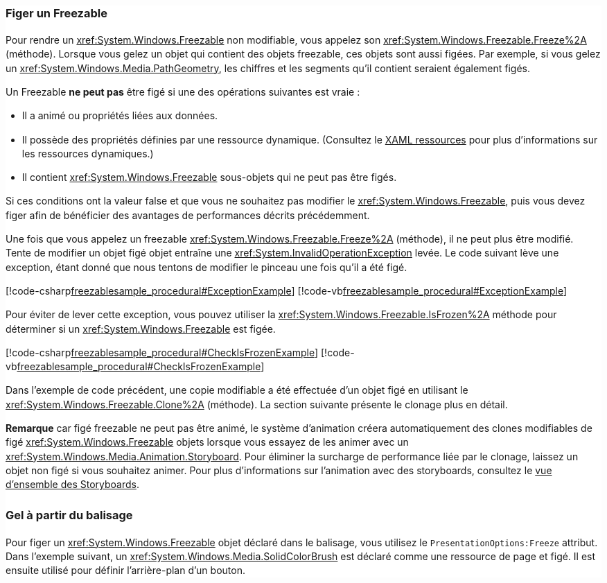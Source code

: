 ### <a name="freezing-a-freezable"></a>Figer un Freezable  
 Pour rendre un <xref:System.Windows.Freezable> non modifiable, vous appelez son <xref:System.Windows.Freezable.Freeze%2A> (méthode). Lorsque vous gelez un objet qui contient des objets freezable, ces objets sont aussi figées. Par exemple, si vous gelez un <xref:System.Windows.Media.PathGeometry>, les chiffres et les segments qu’il contient seraient également figés.  
  
 Un Freezable **ne peut pas** être figé si une des opérations suivantes est vraie :  
  
-   Il a animé ou propriétés liées aux données.  
  
-   Il possède des propriétés définies par une ressource dynamique. (Consultez le [XAML ressources](xaml-resources.md) pour plus d’informations sur les ressources dynamiques.)  
  
-   Il contient <xref:System.Windows.Freezable> sous-objets qui ne peut pas être figés.  
  
 Si ces conditions ont la valeur false et que vous ne souhaitez pas modifier le <xref:System.Windows.Freezable>, puis vous devez figer afin de bénéficier des avantages de performances décrits précédemment.  
  
 Une fois que vous appelez un freezable <xref:System.Windows.Freezable.Freeze%2A> (méthode), il ne peut plus être modifié. Tente de modifier un objet figé objet entraîne une <xref:System.InvalidOperationException> levée. Le code suivant lève une exception, étant donné que nous tentons de modifier le pinceau une fois qu’il a été figé.  
  
 [!code-csharp[freezablesample_procedural#ExceptionExample](~/samples/snippets/csharp/VS_Snippets_Wpf/freezablesample_procedural/CSharp/freezablesample.cs#exceptionexample)]
 [!code-vb[freezablesample_procedural#ExceptionExample](~/samples/snippets/visualbasic/VS_Snippets_Wpf/freezablesample_procedural/visualbasic/freezablesample.vb#exceptionexample)]  
  
 Pour éviter de lever cette exception, vous pouvez utiliser la <xref:System.Windows.Freezable.IsFrozen%2A> méthode pour déterminer si un <xref:System.Windows.Freezable> est figée.  
  
 [!code-csharp[freezablesample_procedural#CheckIsFrozenExample](~/samples/snippets/csharp/VS_Snippets_Wpf/freezablesample_procedural/CSharp/freezablesample.cs#checkisfrozenexample)]
 [!code-vb[freezablesample_procedural#CheckIsFrozenExample](~/samples/snippets/visualbasic/VS_Snippets_Wpf/freezablesample_procedural/visualbasic/freezablesample.vb#checkisfrozenexample)]  
  
 Dans l’exemple de code précédent, une copie modifiable a été effectuée d’un objet figé en utilisant le <xref:System.Windows.Freezable.Clone%2A> (méthode). La section suivante présente le clonage plus en détail.  
  
 **Remarque** car figé freezable ne peut pas être animé, le système d’animation créera automatiquement des clones modifiables de figé <xref:System.Windows.Freezable> objets lorsque vous essayez de les animer avec un <xref:System.Windows.Media.Animation.Storyboard>. Pour éliminer la surcharge de performance liée par le clonage, laissez un objet non figé si vous souhaitez animer. Pour plus d’informations sur l’animation avec des storyboards, consultez le [vue d’ensemble des Storyboards](../graphics-multimedia/storyboards-overview.md).  
  
### <a name="freezing-from-markup"></a>Gel à partir du balisage  
 Pour figer un <xref:System.Windows.Freezable> objet déclaré dans le balisage, vous utilisez le `PresentationOptions:Freeze` attribut. Dans l’exemple suivant, un <xref:System.Windows.Media.SolidColorBrush> est déclaré comme une ressource de page et figé. Il est ensuite utilisé pour définir l’arrière-plan d’un bouton.  
  